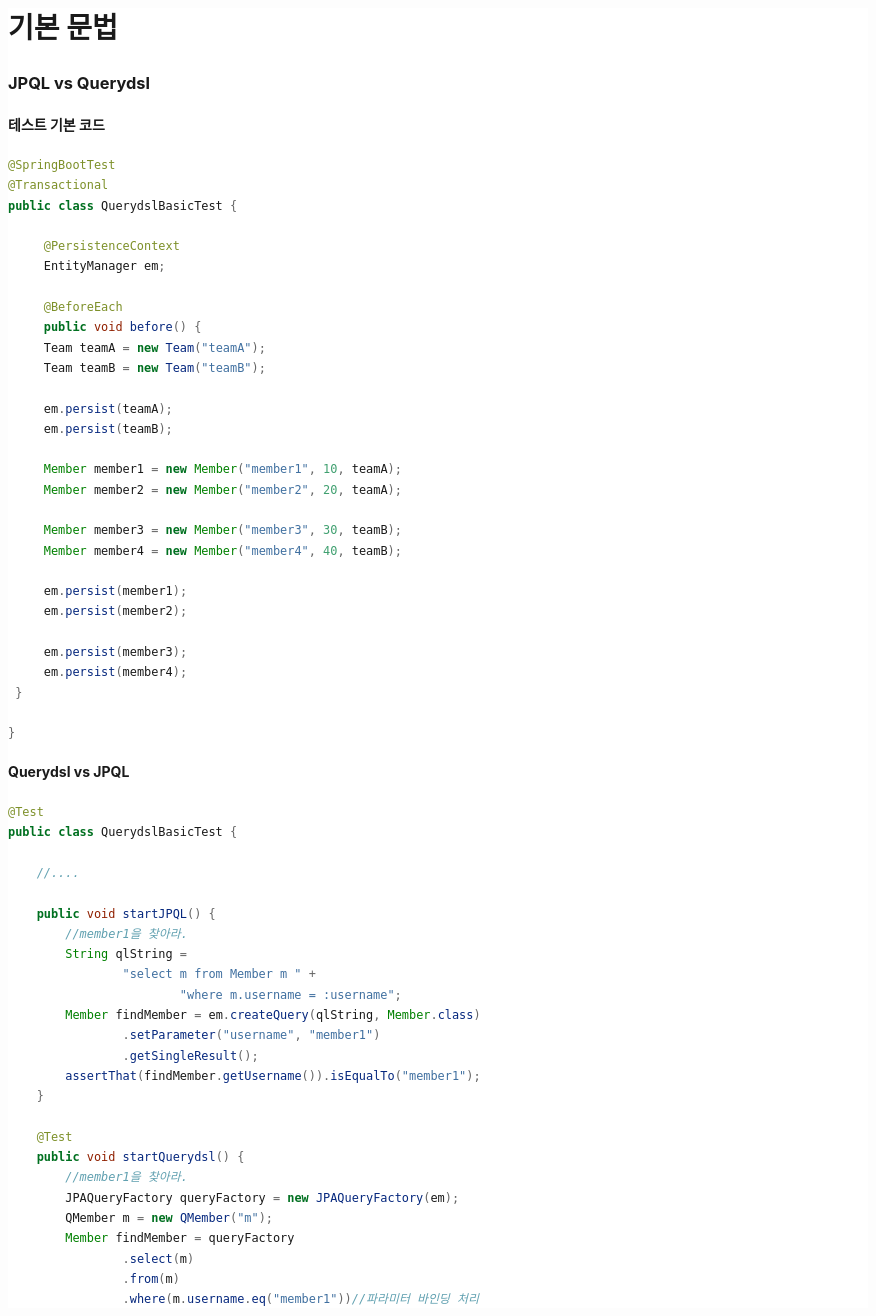# 기본 문법
### JPQL vs Querydsl
#### 테스트 기본 코드
```java
@SpringBootTest
@Transactional
public class QuerydslBasicTest {
    
     @PersistenceContext
     EntityManager em;
     
     @BeforeEach
     public void before() {
     Team teamA = new Team("teamA");
     Team teamB = new Team("teamB");
     
     em.persist(teamA);
     em.persist(teamB);
     
     Member member1 = new Member("member1", 10, teamA);
     Member member2 = new Member("member2", 20, teamA);
     
     Member member3 = new Member("member3", 30, teamB);
     Member member4 = new Member("member4", 40, teamB);
     
     em.persist(member1);
     em.persist(member2);
     
     em.persist(member3);
     em.persist(member4);
 }
 
}
```
#### Querydsl vs JPQL
```java
@Test
public class QuerydslBasicTest {
    
    //....
    
    public void startJPQL() {
        //member1을 찾아라.
        String qlString =
                "select m from Member m " +
                        "where m.username = :username";
        Member findMember = em.createQuery(qlString, Member.class)
                .setParameter("username", "member1")
                .getSingleResult();
        assertThat(findMember.getUsername()).isEqualTo("member1");
    }

    @Test
    public void startQuerydsl() {
        //member1을 찾아라.
        JPAQueryFactory queryFactory = new JPAQueryFactory(em);
        QMember m = new QMember("m");
        Member findMember = queryFactory
                .select(m)
                .from(m)
                .where(m.username.eq("member1"))//파라미터 바인딩 처리
```